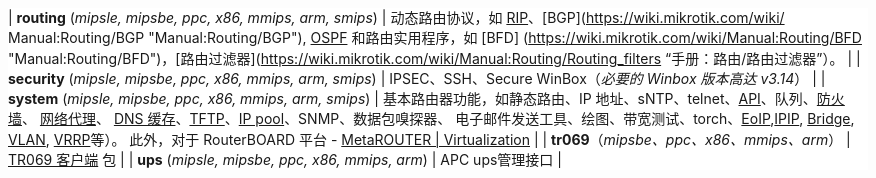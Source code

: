 | **routing** (_mipsle, mipsbe, ppc, x86, mmips, arm, smips_)        | 动态路由协议，如 [RIP](https://wiki.mikrotik.com/wiki/Manual:Routing/RIP "Manual:Routing/RIP")、[BGP](https://wiki.mikrotik.com/wiki/ Manual:Routing/BGP "Manual:Routing/BGP"), [OSPF](https://wiki.mikrotik.com/wiki/Manual:Routing/OSPF "Manual:Routing/OSPF") 和路由实用程序，如 [BFD] (https://wiki.mikrotik.com/wiki/Manual:Routing/BFD "Manual:Routing/BFD")，[路由过滤器](https://wiki.mikrotik.com/wiki/Manual:Routing/Routing_filters “手册：路由/路由过滤器”）。                                                                                                                                                                                                                                                                                                                                                                                                                                                                                                                                                                                                                          |
| **security** (_mipsle, mipsbe, ppc, x86, mmips, arm, smips_)       | IPSEC、SSH、Secure WinBox（_必要的 Winbox 版本高达 v3.14_）                                                                                                                                                                                                                                                                                                                                                                                                                                                                                                                                                                                                                                                                                                                                                                                                                                                                                                                                                                                                                                         |
| **system** (_mipsle, mipsbe, ppc, x86, mmips, arm, smips_)         | 基本路由器功能，如静态路由、IP 地址、sNTP、telnet、[API](https://wiki.mikrotik.com/wiki/Manual:API "Manual:API")、队列、[防火墙](https://wiki.mikrotik.com/wiki/Manual:IP/Firewall "Manual:IP/Firewall")、 [网络代理](https://wiki.mikrotik.com/wiki/Manual:IP/Proxy "Manual:IP/Proxy")、 [DNS 缓存](https://wiki.mikrotik.com/wiki/Manual:IP/DNS "Manual:IP/DNS")、[TFTP](https://wiki.mikrotik.com/wiki/Manual:IP/TFTP)、[IP pool](https://wiki.mikrotik.com/wiki/Manual:IP/Pools)、SNMP、数据包嗅探器、 电子邮件发送工具、绘图、带宽测试、torch、[EoIP](https://wiki.mikrotik.com/wiki/Manual:Interface/EoIP "Manual:Interface/EoIP"),[IPIP](https://wiki.mikrotik.com/wiki/Manual:Interface/IPIP "Manual:Interface/IPIP"), [Bridge](https://wiki.mikrotik.com/wiki/Manual:Interface/Bridge "Manual:Interface/ Bridge"), [VLAN](https://wiki.mikrotik.com/wiki/Manual:Interface/VLAN "Manual:Interface/VLAN"), [VRRP](https://wiki.mikrotik.com/wiki/Manual:Interface/VRRP)等）。 此外，对于 RouterBOARD 平台 - [MetaROUTER \| Virtualization](https://wiki.mikrotik.com/wiki/Manual:Metarouter) |
| **tr069**（_mipsbe、ppc、x86、mmips、arm_）                        | [TR069 客户端](https://wiki.mikrotik.com/wiki/Manual:TR069-client "Manual:TR069-client") 包                                                                                                                                                                                                                                                                                                                                                                                                                                                                                                                                                                                                                                                                                                                                                                                                                                                                                                                                                                                                         |
| **ups** (_mipsle, mipsbe, ppc, x86, mmips, arm_)                   | APC ups管理接口                                                                                                                                                                                                                                                                                                                                                                                                                                                                                                                                                                                                                                                                                                                                                                                                                                                                                                                                                                                                                                                                                     |